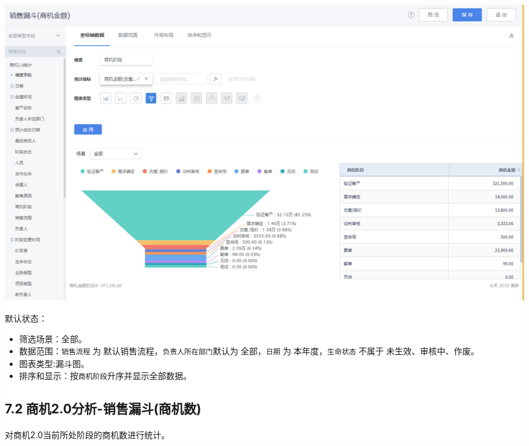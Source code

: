 ![商机2.0分析](.\images\商机2.0分析-销售漏斗-商机金额.png)

默认状态：

- 筛选场景：全部。
- 数据范围：`销售流程` 为 默认销售流程，`负责人所在部门`默认为 全部，`日期` 为 本年度，`生命状态` 不属于 未生效、审核中、作废。
- 图表类型:漏斗图。
- 排序和显示：按`商机阶段`升序并显示全部数据。

## 7.2 商机2.0分析-销售漏斗(商机数)

对商机2.0当前所处阶段的商机数进行统计。

